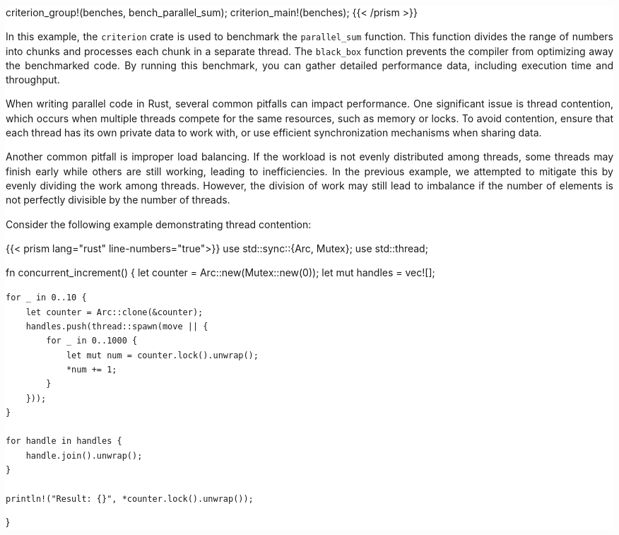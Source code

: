 criterion_group!(benches, bench_parallel_sum);
criterion_main!(benches);
{{< /prism >}}
<p style="text-align: justify;">
In this example, the <code>criterion</code> crate is used to benchmark the <code>parallel_sum</code> function. This function divides the range of numbers into chunks and processes each chunk in a separate thread. The <code>black_box</code> function prevents the compiler from optimizing away the benchmarked code. By running this benchmark, you can gather detailed performance data, including execution time and throughput.
</p>

<p style="text-align: justify;">
When writing parallel code in Rust, several common pitfalls can impact performance. One significant issue is thread contention, which occurs when multiple threads compete for the same resources, such as memory or locks. To avoid contention, ensure that each thread has its own private data to work with, or use efficient synchronization mechanisms when sharing data.
</p>

<p style="text-align: justify;">
Another common pitfall is improper load balancing. If the workload is not evenly distributed among threads, some threads may finish early while others are still working, leading to inefficiencies. In the previous example, we attempted to mitigate this by evenly dividing the work among threads. However, the division of work may still lead to imbalance if the number of elements is not perfectly divisible by the number of threads.
</p>

<p style="text-align: justify;">
Consider the following example demonstrating thread contention:
</p>

{{< prism lang="rust" line-numbers="true">}}
use std::sync::{Arc, Mutex};
use std::thread;

fn concurrent_increment() {
    let counter = Arc::new(Mutex::new(0));
    let mut handles = vec![];

    for _ in 0..10 {
        let counter = Arc::clone(&counter);
        handles.push(thread::spawn(move || {
            for _ in 0..1000 {
                let mut num = counter.lock().unwrap();
                *num += 1;
            }
        }));
    }

    for handle in handles {
        handle.join().unwrap();
    }

    println!("Result: {}", *counter.lock().unwrap());
}
